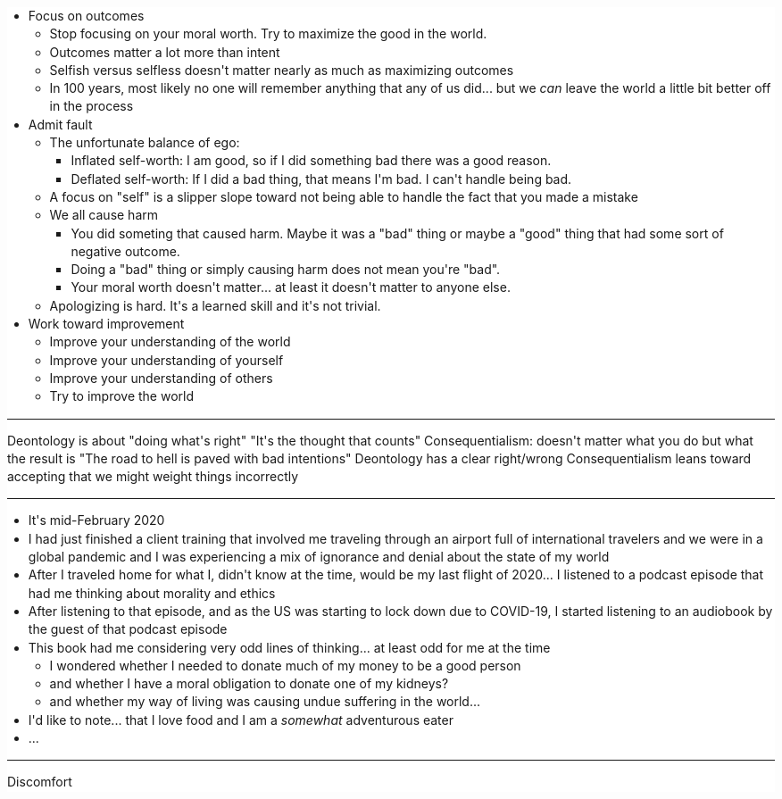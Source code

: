 - Focus on outcomes
    - Stop focusing on your moral worth. Try to maximize the good in the world.
    - Outcomes matter a lot more than intent
    - Selfish versus selfless doesn't matter nearly as much as maximizing outcomes
    - In 100 years, most likely no one will remember anything that any of us did... but we *can* leave the world a little bit better off in the process
- Admit fault
    - The unfortunate balance of ego:
        - Inflated self-worth: I am good, so if I did something bad there was a good reason.
        - Deflated self-worth: If I did a bad thing, that means I'm bad. I can't handle being bad.
    - A focus on "self" is a slipper slope toward not being able to handle the fact that you made a mistake
    - We all cause harm
        - You did someting that caused harm. Maybe it was a "bad" thing or maybe a "good" thing that had some sort of negative outcome.
        - Doing a "bad" thing or simply causing harm does not mean you're "bad".
        - Your moral worth doesn't matter... at least it doesn't matter to anyone else.
    - Apologizing is hard. It's a learned skill and it's not trivial.
- Work toward improvement
    - Improve your understanding of the world
    - Improve your understanding of yourself
    - Improve your understanding of others
    - Try to improve the world

---

Deontology is about "doing what's right"
"It's the thought that counts"
Consequentialism: doesn't matter what you do but what the result is
"The road to hell is paved with bad intentions"
Deontology has a clear right/wrong
Consequentialism leans toward accepting that we might weight things incorrectly

---

- It's mid-February 2020
- I had just finished a client training that involved me traveling through an airport full of international travelers and we were in a global pandemic and I was experiencing a mix of ignorance and denial about the state of my world
- After I traveled home for what I, didn't know at the time, would be my last flight of 2020... I listened to a podcast episode that had me thinking about morality and ethics
- After listening to that episode, and as the US was starting to lock down due to COVID-19, I started listening to an audiobook by the guest of that podcast episode
- This book had me considering very odd lines of thinking... at least odd for me at the time
    - I wondered whether I needed to donate much of my money to be a good person
    - and whether I have a moral obligation to donate one of my kidneys?
    - and whether my way of living was causing undue suffering in the world...
- I'd like to note... that I love food and I am a *somewhat* adventurous eater
- ...

---

Discomfort
